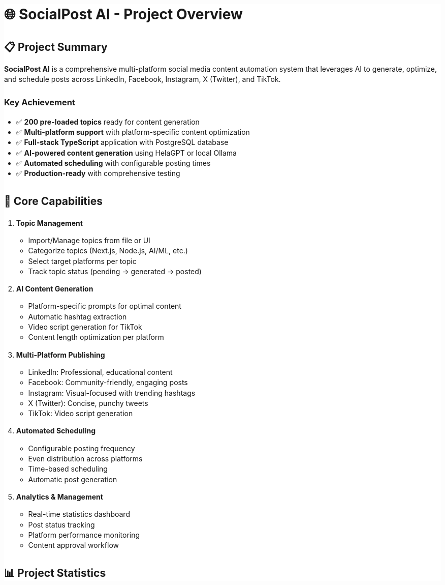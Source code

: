 # 🌐 SocialPost AI - Project Overview

## 📋 Project Summary

**SocialPost AI** is a comprehensive multi-platform social media content automation system that leverages AI to generate, optimize, and schedule posts across LinkedIn, Facebook, Instagram, X (Twitter), and TikTok.

### Key Achievement
- ✅ **200 pre-loaded topics** ready for content generation
- ✅ **Multi-platform support** with platform-specific content optimization
- ✅ **Full-stack TypeScript** application with PostgreSQL database
- ✅ **AI-powered content generation** using HelaGPT or local Ollama
- ✅ **Automated scheduling** with configurable posting times
- ✅ **Production-ready** with comprehensive testing

## 🎯 Core Capabilities

1. **Topic Management**
   - Import/Manage topics from file or UI
   - Categorize topics (Next.js, Node.js, AI/ML, etc.)
   - Select target platforms per topic
   - Track topic status (pending → generated → posted)

2. **AI Content Generation**
   - Platform-specific prompts for optimal content
   - Automatic hashtag extraction
   - Video script generation for TikTok
   - Content length optimization per platform

3. **Multi-Platform Publishing**
   - LinkedIn: Professional, educational content
   - Facebook: Community-friendly, engaging posts
   - Instagram: Visual-focused with trending hashtags
   - X (Twitter): Concise, punchy tweets
   - TikTok: Video script generation

4. **Automated Scheduling**
   - Configurable posting frequency
   - Even distribution across platforms
   - Time-based scheduling
   - Automatic post generation

5. **Analytics & Management**
   - Real-time statistics dashboard
   - Post status tracking
   - Platform performance monitoring
   - Content approval workflow

## 📊 Project Statistics
